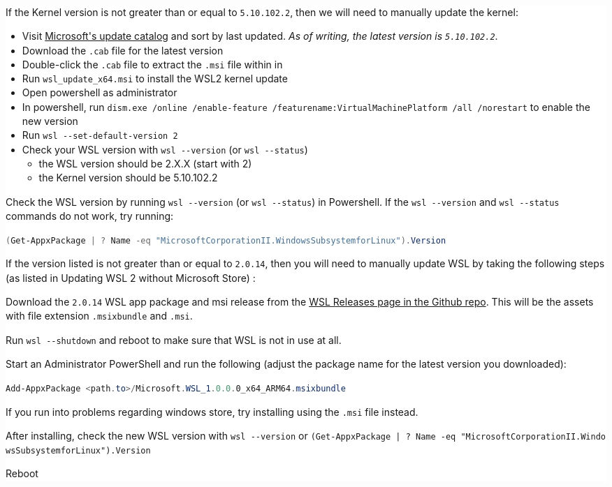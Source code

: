 If the Kernel version is not greater than or equal to `5.10.102.2`, then we will need to manually update the kernel:

- Visit [Microsoft's update catalog](https://www.catalog.update.microsoft.com/Search.aspx?q=windows%20subsystem%20for%20linux%20update) and sort by last updated. _As of writing, the latest version is `5.10.102.2`_. 
- Download the `.cab` file for the latest version
- Double-click the `.cab` file to extract the `.msi` file within in
- Run `wsl_update_x64.msi` to install the WSL2 kernel update
- Open powershell as administrator
- In powershell, run `dism.exe /online /enable-feature /featurename:VirtualMachinePlatform /all /norestart` to enable the new version
- Run `wsl --set-default-version 2`
- Check your WSL version with `wsl --version` (or `wsl --status`)
    - the WSL version should be 2.X.X (start with 2)
    - the Kernel version should be 5.10.102.2

    
Check the WSL version by running `wsl --version` (or `wsl --status`) in Powershell. If the `wsl --version` and `wsl --status` commands do not work, try running:
```Powershell
(Get-AppxPackage | ? Name -eq "MicrosoftCorporationII.WindowsSubsystemforLinux").Version
```

If the version listed is not greater than or equal to `2.0.14`, then you will need to manually update WSL by taking the following steps (as listed in Updating WSL 2 without Microsoft Store) :

Download the `2.0.14` WSL app package and msi release from the [WSL Releases page in the Github repo](https://github.com/microsoft/WSL/releases/tag/2.0.14). This will be the assets with file extension `.msixbundle` and `.msi`. 

Run `wsl --shutdown` and reboot to make sure that WSL is not in use at all.  

Start an Administrator PowerShell and run the following (adjust the package name for the latest version you downloaded):
```Powershell
Add-AppxPackage <path.to>/Microsoft.WSL_1.0.0.0_x64_ARM64.msixbundle
```

If you run into problems regarding windows store, try installing using the `.msi` file instead. 

After installing, check the new WSL version with `wsl --version` or `(Get-AppxPackage | ? Name -eq "MicrosoftCorporationII.WindowsSubsystemforLinux").Version`

Reboot
